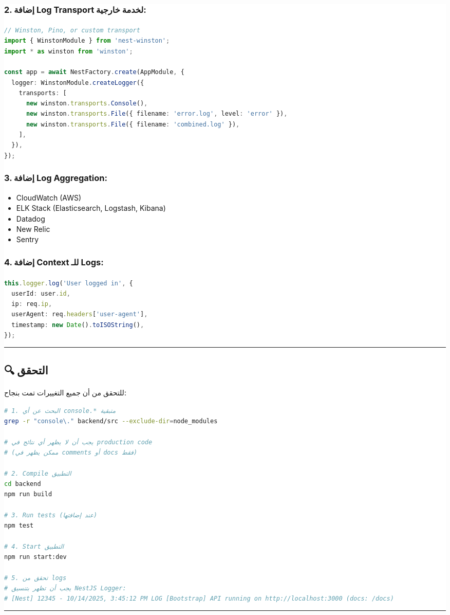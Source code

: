 ### 2. **إضافة Log Transport** لخدمة خارجية:
```typescript
// Winston, Pino, or custom transport
import { WinstonModule } from 'nest-winston';
import * as winston from 'winston';

const app = await NestFactory.create(AppModule, {
  logger: WinstonModule.createLogger({
    transports: [
      new winston.transports.Console(),
      new winston.transports.File({ filename: 'error.log', level: 'error' }),
      new winston.transports.File({ filename: 'combined.log' }),
    ],
  }),
});
```

### 3. **إضافة Log Aggregation:**
- CloudWatch (AWS)
- ELK Stack (Elasticsearch, Logstash, Kibana)
- Datadog
- New Relic
- Sentry

### 4. **إضافة Context للـ Logs:**
```typescript
this.logger.log('User logged in', {
  userId: user.id,
  ip: req.ip,
  userAgent: req.headers['user-agent'],
  timestamp: new Date().toISOString(),
});
```

---

## 🔍 التحقق

للتحقق من أن جميع التغييرات تمت بنجاح:

```bash
# 1. البحث عن أي console.* متبقية
grep -r "console\." backend/src --exclude-dir=node_modules

# يجب أن لا يظهر أي نتائج في production code
# (ممكن يظهر في comments أو docs فقط)

# 2. Compile التطبيق
cd backend
npm run build

# 3. Run tests (عند إضافتها)
npm test

# 4. Start التطبيق
npm run start:dev

# 5. تحقق من logs
# يجب أن تظهر بتنسيق NestJS Logger:
# [Nest] 12345 - 10/14/2025, 3:45:12 PM LOG [Bootstrap] API running on http://localhost:3000 (docs: /docs)
```

---